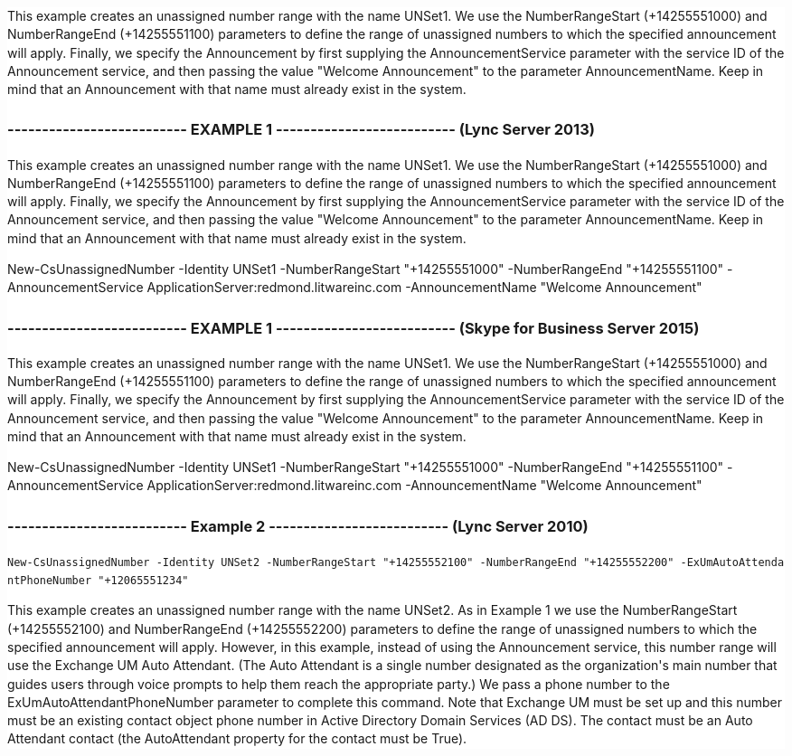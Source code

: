 This example creates an unassigned number range with the name UNSet1.
We use the NumberRangeStart (+14255551000) and NumberRangeEnd (+14255551100) parameters to define the range of unassigned numbers to which the specified announcement will apply.
Finally, we specify the Announcement by first supplying the AnnouncementService parameter with the service ID of the Announcement service, and then passing the value "Welcome Announcement" to the parameter AnnouncementName.
Keep in mind that an Announcement with that name must already exist in the system.

### -------------------------- EXAMPLE 1 -------------------------- (Lync Server 2013)
```

```

This example creates an unassigned number range with the name UNSet1.
We use the NumberRangeStart (+14255551000) and NumberRangeEnd (+14255551100) parameters to define the range of unassigned numbers to which the specified announcement will apply.
Finally, we specify the Announcement by first supplying the AnnouncementService parameter with the service ID of the Announcement service, and then passing the value "Welcome Announcement" to the parameter AnnouncementName.
Keep in mind that an Announcement with that name must already exist in the system.

New-CsUnassignedNumber -Identity UNSet1 -NumberRangeStart "+14255551000" -NumberRangeEnd "+14255551100" -AnnouncementService ApplicationServer:redmond.litwareinc.com -AnnouncementName "Welcome Announcement"

### -------------------------- EXAMPLE 1 -------------------------- (Skype for Business Server 2015)
```

```

This example creates an unassigned number range with the name UNSet1.
We use the NumberRangeStart (+14255551000) and NumberRangeEnd (+14255551100) parameters to define the range of unassigned numbers to which the specified announcement will apply.
Finally, we specify the Announcement by first supplying the AnnouncementService parameter with the service ID of the Announcement service, and then passing the value "Welcome Announcement" to the parameter AnnouncementName.
Keep in mind that an Announcement with that name must already exist in the system.

New-CsUnassignedNumber -Identity UNSet1 -NumberRangeStart "+14255551000" -NumberRangeEnd "+14255551100" -AnnouncementService ApplicationServer:redmond.litwareinc.com -AnnouncementName "Welcome Announcement"

### -------------------------- Example 2 -------------------------- (Lync Server 2010)
```
New-CsUnassignedNumber -Identity UNSet2 -NumberRangeStart "+14255552100" -NumberRangeEnd "+14255552200" -ExUmAutoAttendantPhoneNumber "+12065551234"
```

This example creates an unassigned number range with the name UNSet2.
As in Example 1 we use the NumberRangeStart (+14255552100) and NumberRangeEnd (+14255552200) parameters to define the range of unassigned numbers to which the specified announcement will apply.
However, in this example, instead of using the Announcement service, this number range will use the Exchange UM Auto Attendant.
(The Auto Attendant is a single number designated as the organization's main number that guides users through voice prompts to help them reach the appropriate party.) We pass a phone number to the ExUmAutoAttendantPhoneNumber parameter to complete this command.
Note that Exchange UM  must be set up and this number must be an existing contact object phone number in Active Directory Domain Services (AD DS).
The contact must be an Auto Attendant contact (the AutoAttendant property for the contact must be True).
